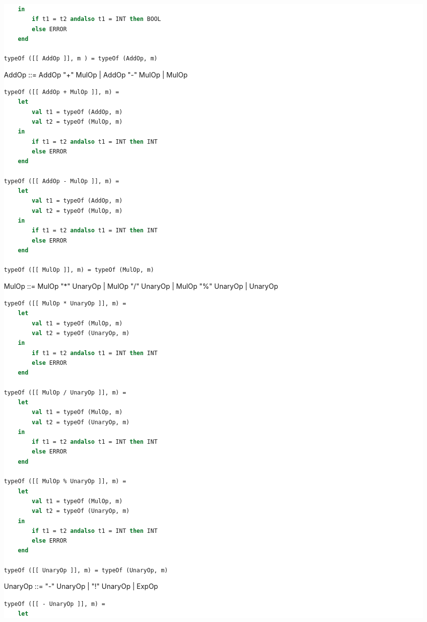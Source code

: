 ```sml
	in 
		if t1 = t2 andalso t1 = INT then BOOL
		else ERROR
	end

typeOf ([[ AddOp ]], m ) = typeOf (AddOp, m)
```
AddOp       ::= AddOp "+" MulOp | AddOp "-" MulOp | MulOp
```sml
typeOf ([[ AddOp + MulOp ]], m) =
	let
		val t1 = typeOf (AddOp, m)
		val t2 = typeOf (MulOp, m)
	in 
		if t1 = t2 andalso t1 = INT then INT
		else ERROR
	end

typeOf ([[ AddOp - MulOp ]], m) =
	let
		val t1 = typeOf (AddOp, m)
		val t2 = typeOf (MulOp, m)
	in 
		if t1 = t2 andalso t1 = INT then INT
		else ERROR
	end

typeOf ([[ MulOp ]], m) = typeOf (MulOp, m)
```
MulOp       ::= MulOp "*" UnaryOp | MulOp "/" UnaryOp | MulOp "%" UnaryOp | UnaryOp
```sml
typeOf ([[ MulOp * UnaryOp ]], m) =
	let
		val t1 = typeOf (MulOp, m)
		val t2 = typeOf (UnaryOp, m)
	in 
		if t1 = t2 andalso t1 = INT then INT
		else ERROR
	end

typeOf ([[ MulOp / UnaryOp ]], m) =
	let
		val t1 = typeOf (MulOp, m)
		val t2 = typeOf (UnaryOp, m)
	in 
		if t1 = t2 andalso t1 = INT then INT
		else ERROR
	end

typeOf ([[ MulOp % UnaryOp ]], m) =
	let
		val t1 = typeOf (MulOp, m)
		val t2 = typeOf (UnaryOp, m)
	in 
		if t1 = t2 andalso t1 = INT then INT
		else ERROR
	end

typeOf ([[ UnaryOp ]], m) = typeOf (UnaryOp, m)
```
UnaryOp		::= "-" UnaryOp | "!" UnaryOp | ExpOp
```sml
typeOf ([[ - UnaryOp ]], m) =
	let
```